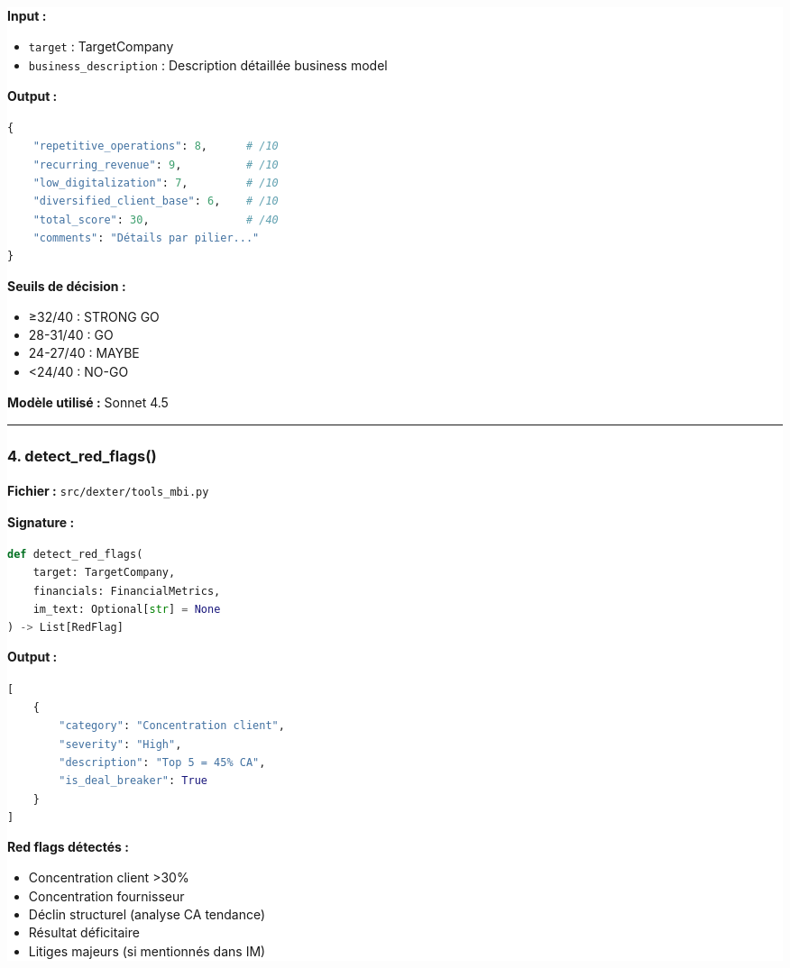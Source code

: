 **Input :**
- `target` : TargetCompany
- `business_description` : Description détaillée business model

**Output :**
```python
{
    "repetitive_operations": 8,      # /10
    "recurring_revenue": 9,          # /10
    "low_digitalization": 7,         # /10
    "diversified_client_base": 6,    # /10
    "total_score": 30,               # /40
    "comments": "Détails par pilier..."
}
```

**Seuils de décision :**
- ≥32/40 : STRONG GO
- 28-31/40 : GO
- 24-27/40 : MAYBE
- <24/40 : NO-GO

**Modèle utilisé :** Sonnet 4.5

---

### 4. detect_red_flags()
**Fichier :** `src/dexter/tools_mbi.py`

**Signature :**
```python
def detect_red_flags(
    target: TargetCompany,
    financials: FinancialMetrics,
    im_text: Optional[str] = None
) -> List[RedFlag]
```

**Output :**
```python
[
    {
        "category": "Concentration client",
        "severity": "High",
        "description": "Top 5 = 45% CA",
        "is_deal_breaker": True
    }
]
```

**Red flags détectés :**
- Concentration client >30%
- Concentration fournisseur
- Déclin structurel (analyse CA tendance)
- Résultat déficitaire
- Litiges majeurs (si mentionnés dans IM)
